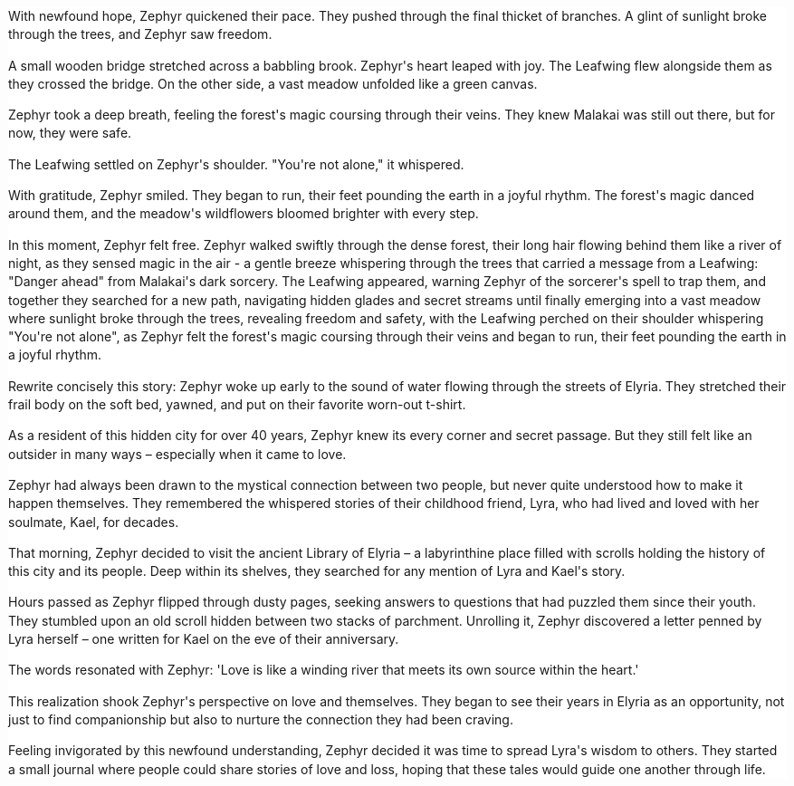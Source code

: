 With newfound hope, Zephyr quickened their pace. They pushed through the final thicket of branches. A glint of sunlight broke through the trees, and Zephyr saw freedom.

A small wooden bridge stretched across a babbling brook. Zephyr's heart leaped with joy. The Leafwing flew alongside them as they crossed the bridge. On the other side, a vast meadow unfolded like a green canvas.

Zephyr took a deep breath, feeling the forest's magic coursing through their veins. They knew Malakai was still out there, but for now, they were safe.

The Leafwing settled on Zephyr's shoulder. "You're not alone," it whispered.

With gratitude, Zephyr smiled. They began to run, their feet pounding the earth in a joyful rhythm. The forest's magic danced around them, and the meadow's wildflowers bloomed brighter with every step.

In this moment, Zephyr felt free.
<start>Zephyr walked swiftly through the dense forest, their long hair flowing behind them like a river of night, as they sensed magic in the air - a gentle breeze whispering through the trees that carried a message from a Leafwing: "Danger ahead" from Malakai's dark sorcery. The Leafwing appeared, warning Zephyr of the sorcerer's spell to trap them, and together they searched for a new path, navigating hidden glades and secret streams until finally emerging into a vast meadow where sunlight broke through the trees, revealing freedom and safety, with the Leafwing perched on their shoulder whispering "You're not alone", as Zephyr felt the forest's magic coursing through their veins and began to run, their feet pounding the earth in a joyful rhythm.
<end>

Rewrite concisely this story:
Zephyr woke up early to the sound of water flowing through the streets of Elyria. They stretched their frail body on the soft bed, yawned, and put on their favorite worn-out t-shirt.

As a resident of this hidden city for over 40 years, Zephyr knew its every corner and secret passage. But they still felt like an outsider in many ways – especially when it came to love.

Zephyr had always been drawn to the mystical connection between two people, but never quite understood how to make it happen themselves. They remembered the whispered stories of their childhood friend, Lyra, who had lived and loved with her soulmate, Kael, for decades.

That morning, Zephyr decided to visit the ancient Library of Elyria – a labyrinthine place filled with scrolls holding the history of this city and its people. Deep within its shelves, they searched for any mention of Lyra and Kael's story.

Hours passed as Zephyr flipped through dusty pages, seeking answers to questions that had puzzled them since their youth. They stumbled upon an old scroll hidden between two stacks of parchment. Unrolling it, Zephyr discovered a letter penned by Lyra herself – one written for Kael on the eve of their anniversary.

The words resonated with Zephyr: 'Love is like a winding river that meets its own source within the heart.'

This realization shook Zephyr's perspective on love and themselves. They began to see their years in Elyria as an opportunity, not just to find companionship but also to nurture the connection they had been craving.

Feeling invigorated by this newfound understanding, Zephyr decided it was time to spread Lyra's wisdom to others. They started a small journal where people could share stories of love and loss, hoping that these tales would guide one another through life.
